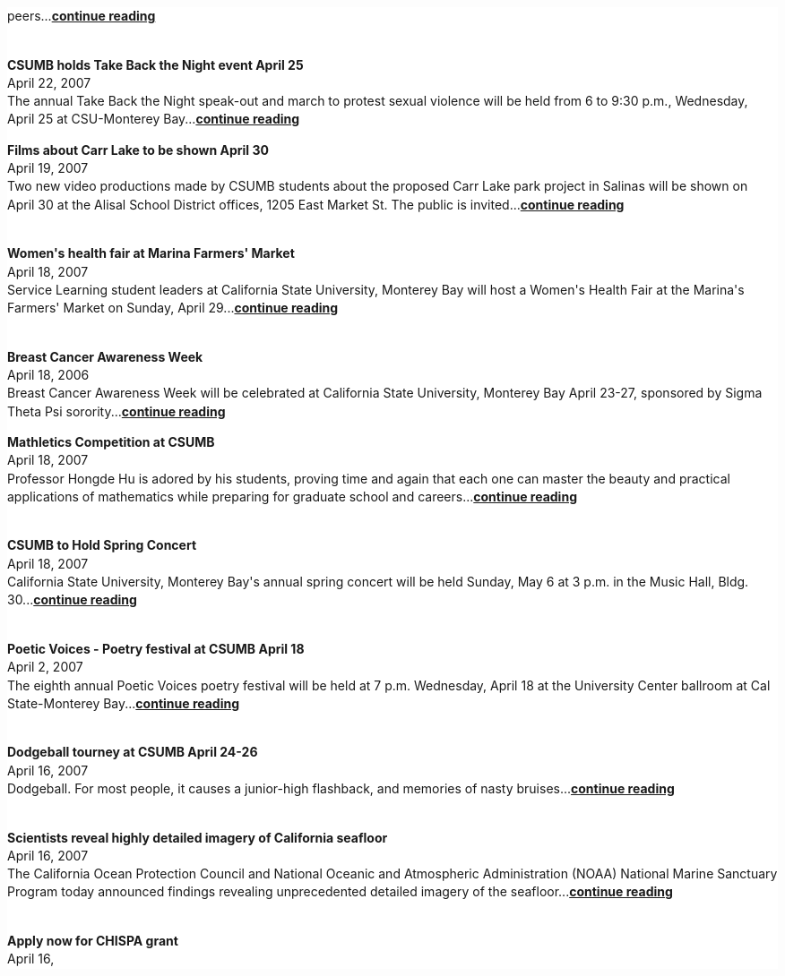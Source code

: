 peers...<a href="http://news.csumb.edu/x18887.xml" name="D#http://charlotte.csumb.edu/web/x18887.xml" rel="nofollow"><strong>continue reading</strong></a></br></br></p>
<p><strong>CSUMB holds Take Back the Night event April
25<br/></strong>April 22, 2007<br>
The annual Take Back the Night speak-out and march to protest
sexual violence will be held from 6 to 9:30 p.m., Wednesday, April
25 at CSU-Monterey Bay...<a href="http://news.csumb.edu/x18888.xml" name="D#http://charlotte.csumb.edu/web/x18888.xml" rel="nofollow"><strong>continue reading</strong></a></br></p>
<p><strong>Films about Carr Lake to be shown April
30</strong><br>
April 19, 2007<br>
Two new video productions made by CSUMB students about the proposed
Carr Lake park project in Salinas will be shown on April 30 at the
Alisal School District offices, 1205 East Market St. The public is
invited...<a href="http://news.csumb.edu/x18889.xml" name="D#http://charlotte.csumb.edu/web/x18889.xml" rel="nofollow"><strong>continue reading</strong></a></br></br></p>
<p><strong>Women&apos;s health fair at Marina Farmers&apos;
Market</strong><br>
April 18, 2007<br>
Service Learning student leaders at California State University,
Monterey Bay will host a Women&apos;s Health Fair at the Marina&apos;s
Farmers&apos; Market on Sunday, April 29...<a href="http://news.csumb.edu/x18838.xml" name="D#http://charlotte.csumb.edu/web/x18838.xml" rel="nofollow"><strong>continue reading</strong></a></br></br></p>
<p><strong>Breast Cancer Awareness Week<br/></strong>April 18,
2006<br>
Breast Cancer Awareness Week will be celebrated at California State
University, Monterey Bay April 23-27, sponsored by Sigma Theta Psi
sorority...<a href="http://news.csumb.edu/x18836.xml" name="D#http://charlotte.csumb.edu/web/x18836.xml" rel="nofollow"><strong>continue reading</strong></a></br></p>
<p><strong>Mathletics Competition at CSUMB</strong><br>
April 18, 2007<br>
Professor Hongde Hu is adored by his students, proving time and
again that each one can master the beauty and practical
applications of mathematics while preparing for graduate school and
careers...<a href="http://news.csumb.edu/x18831.xml" name="D#http://charlotte.csumb.edu/web/x18831.xml" rel="nofollow"><strong>continue reading</strong></a></br></br></p>
<p><strong>CSUMB to Hold Spring Concert</strong><br>
April 18, 2007<br>
California State University, Monterey Bay&apos;s annual spring concert
will be held Sunday, May 6 at 3 p.m. in the Music Hall, Bldg.
30...<a href="http://news.csumb.edu/x18830.xml" name="D#http://charlotte.csumb.edu/web/x18830.xml" rel="nofollow"><strong>continue reading</strong></a></br></br></p>
<p><strong>Poetic Voices - Poetry festival at CSUMB April
18</strong><br>
April 2, 2007<br>
The eighth annual Poetic Voices poetry festival will be held at 7
p.m. Wednesday, April 18 at the University Center ballroom at Cal
State-Monterey Bay...<a href="http://news.csumb.edu/x18805.xml" name="D#http://charlotte.csumb.edu/web/x18805.xml" rel="nofollow"><strong>continue reading</strong></a></br></br></p>
<p><strong>Dodgeball tourney at CSUMB April 24-26</strong><br>
April 16, 2007<br>
Dodgeball. For most people, it causes a junior-high flashback, and
memories of nasty bruises...<a href="http://news.csumb.edu/x18803.xml" name="D#http://charlotte.csumb.edu/web/x18803.xml" rel="nofollow"><strong>continue reading</strong></a></br></br></p>
<p><strong>Scientists reveal highly detailed imagery of California
seafloor</strong><br>
April 16, 2007<br>
The California Ocean Protection Council and National Oceanic and
Atmospheric Administration (NOAA) National Marine Sanctuary Program
today announced findings revealing unprecedented detailed imagery
of the seafloor...<a href="http://news.csumb.edu/x18802.xml" name="D#http://charlotte.csumb.edu/web/x18802.xml" rel="nofollow"><strong>continue reading</strong></a></br></br></p>
<p><strong>Apply now for CHISPA grant<br/></strong>April 16,